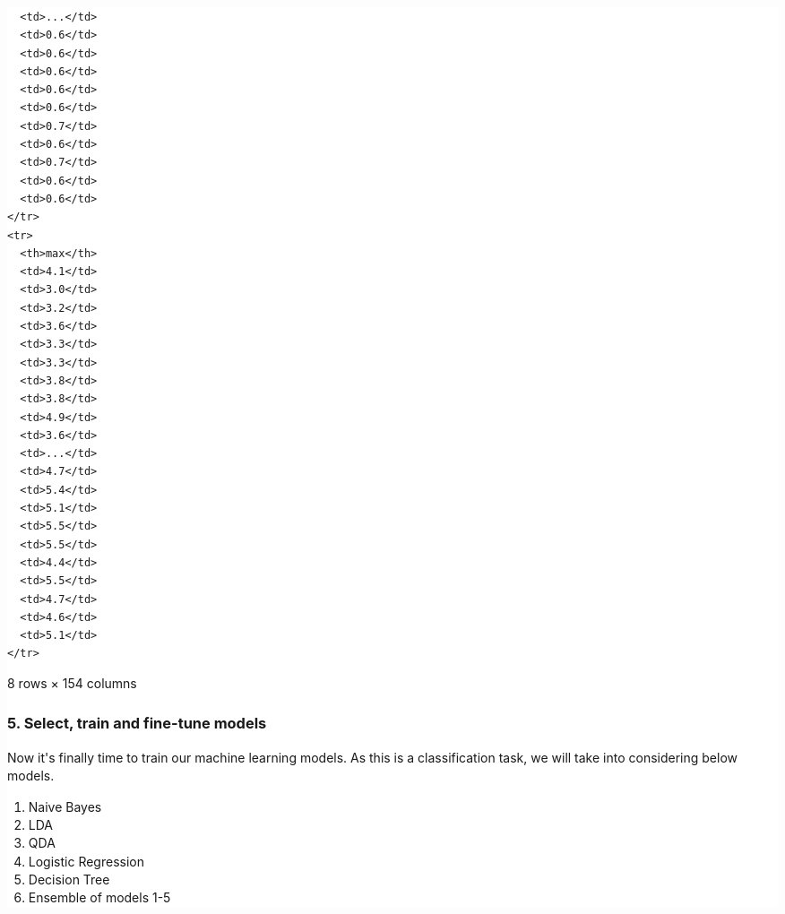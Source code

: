       <td>...</td>
      <td>0.6</td>
      <td>0.6</td>
      <td>0.6</td>
      <td>0.6</td>
      <td>0.6</td>
      <td>0.7</td>
      <td>0.6</td>
      <td>0.7</td>
      <td>0.6</td>
      <td>0.6</td>
    </tr>
    <tr>
      <th>max</th>
      <td>4.1</td>
      <td>3.0</td>
      <td>3.2</td>
      <td>3.6</td>
      <td>3.3</td>
      <td>3.3</td>
      <td>3.8</td>
      <td>3.8</td>
      <td>4.9</td>
      <td>3.6</td>
      <td>...</td>
      <td>4.7</td>
      <td>5.4</td>
      <td>5.1</td>
      <td>5.5</td>
      <td>5.5</td>
      <td>4.4</td>
      <td>5.5</td>
      <td>4.7</td>
      <td>4.6</td>
      <td>5.1</td>
    </tr>
  </tbody>
</table>
<p>8 rows × 154 columns</p>
</div>



### 5. Select, train and fine-tune models

Now it's finally time to train our machine learning models.
As this is a classification task, we will take into considering below models.
1. Naive Bayes
2. LDA
3. QDA
4. Logistic Regression
5. Decision Tree
6. Ensemble of models 1-5
